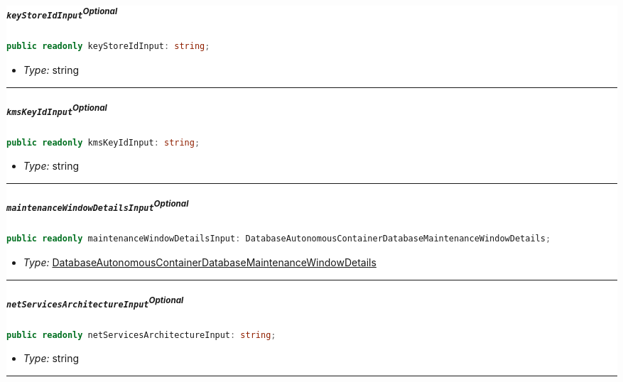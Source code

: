 
##### `keyStoreIdInput`<sup>Optional</sup> <a name="keyStoreIdInput" id="rhizo-co-terraform-provider-oci.databaseAutonomousContainerDatabase.DatabaseAutonomousContainerDatabase.property.keyStoreIdInput"></a>

```typescript
public readonly keyStoreIdInput: string;
```

- *Type:* string

---

##### `kmsKeyIdInput`<sup>Optional</sup> <a name="kmsKeyIdInput" id="rhizo-co-terraform-provider-oci.databaseAutonomousContainerDatabase.DatabaseAutonomousContainerDatabase.property.kmsKeyIdInput"></a>

```typescript
public readonly kmsKeyIdInput: string;
```

- *Type:* string

---

##### `maintenanceWindowDetailsInput`<sup>Optional</sup> <a name="maintenanceWindowDetailsInput" id="rhizo-co-terraform-provider-oci.databaseAutonomousContainerDatabase.DatabaseAutonomousContainerDatabase.property.maintenanceWindowDetailsInput"></a>

```typescript
public readonly maintenanceWindowDetailsInput: DatabaseAutonomousContainerDatabaseMaintenanceWindowDetails;
```

- *Type:* <a href="#rhizo-co-terraform-provider-oci.databaseAutonomousContainerDatabase.DatabaseAutonomousContainerDatabaseMaintenanceWindowDetails">DatabaseAutonomousContainerDatabaseMaintenanceWindowDetails</a>

---

##### `netServicesArchitectureInput`<sup>Optional</sup> <a name="netServicesArchitectureInput" id="rhizo-co-terraform-provider-oci.databaseAutonomousContainerDatabase.DatabaseAutonomousContainerDatabase.property.netServicesArchitectureInput"></a>

```typescript
public readonly netServicesArchitectureInput: string;
```

- *Type:* string

---
